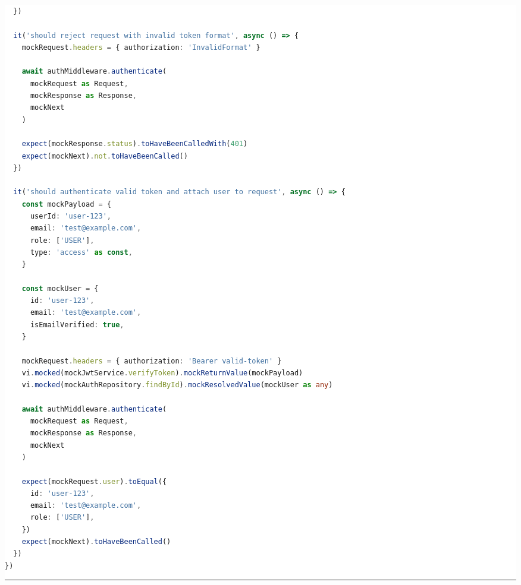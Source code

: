 ```typescript
  })

  it('should reject request with invalid token format', async () => {
    mockRequest.headers = { authorization: 'InvalidFormat' }

    await authMiddleware.authenticate(
      mockRequest as Request,
      mockResponse as Response,
      mockNext
    )

    expect(mockResponse.status).toHaveBeenCalledWith(401)
    expect(mockNext).not.toHaveBeenCalled()
  })

  it('should authenticate valid token and attach user to request', async () => {
    const mockPayload = {
      userId: 'user-123',
      email: 'test@example.com',
      role: ['USER'],
      type: 'access' as const,
    }

    const mockUser = {
      id: 'user-123',
      email: 'test@example.com',
      isEmailVerified: true,
    }

    mockRequest.headers = { authorization: 'Bearer valid-token' }
    vi.mocked(mockJwtService.verifyToken).mockReturnValue(mockPayload)
    vi.mocked(mockAuthRepository.findById).mockResolvedValue(mockUser as any)

    await authMiddleware.authenticate(
      mockRequest as Request,
      mockResponse as Response,
      mockNext
    )

    expect(mockRequest.user).toEqual({
      id: 'user-123',
      email: 'test@example.com',
      role: ['USER'],
    })
    expect(mockNext).toHaveBeenCalled()
  })
})
```

---


  [UserRole.ADMIN]: 3,
  [UserRole.EXPERT]: 2,
  [UserRole.USER]: 1,